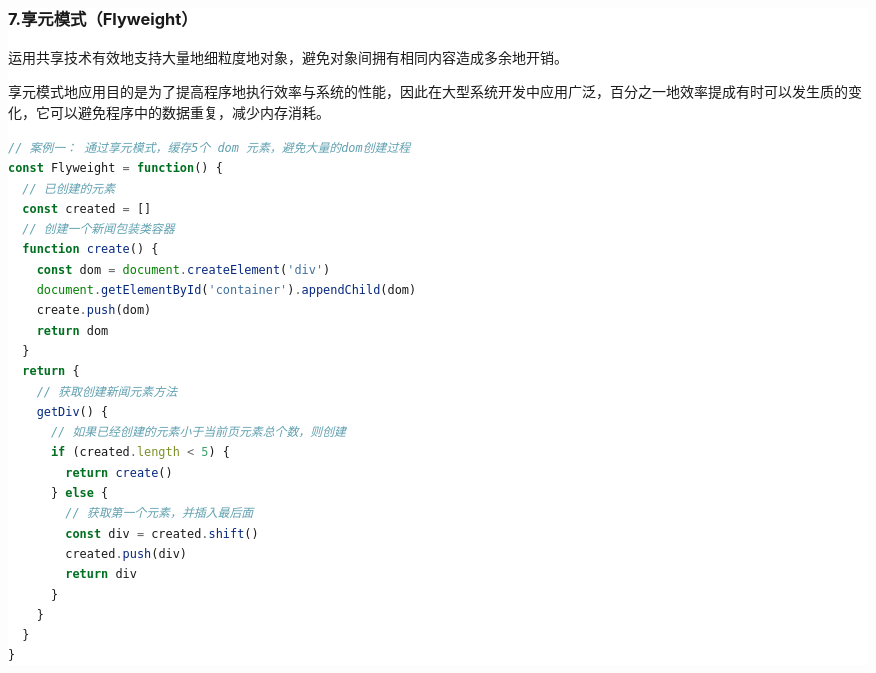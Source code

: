 ```js
```

### 7.享元模式（Flyweight）

运用共享技术有效地支持大量地细粒度地对象，避免对象间拥有相同内容造成多余地开销。

享元模式地应用目的是为了提高程序地执行效率与系统的性能，因此在大型系统开发中应用广泛，百分之一地效率提成有时可以发生质的变化，它可以避免程序中的数据重复，减少内存消耗。

```js
// 案例一： 通过享元模式，缓存5个 dom 元素，避免大量的dom创建过程
const Flyweight = function() {
  // 已创建的元素
  const created = []
  // 创建一个新闻包装类容器
  function create() {
    const dom = document.createElement('div')
    document.getElementById('container').appendChild(dom)
    create.push(dom)
    return dom
  }
  return {
    // 获取创建新闻元素方法
    getDiv() {
      // 如果已经创建的元素小于当前页元素总个数，则创建
      if (created.length < 5) {
        return create()
      } else {
        // 获取第一个元素，并插入最后面
        const div = created.shift()
        created.push(div)
        return div
      }
    }
  }
}
```
